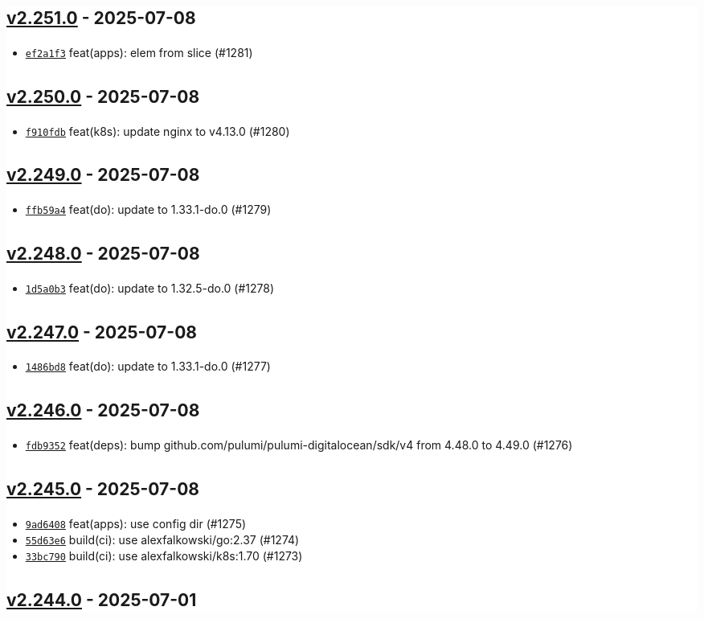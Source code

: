 ## [v2.251.0](https://github.com/alexfalkowski/infraops/releases/tag/v2.251.0) - 2025-07-08

- [`ef2a1f3`](https://github.com/alexfalkowski/infraops/commit/ef2a1f3951f3ada3445ef4b210175730a2bfb54d) feat(apps): elem from slice (#1281)

## [v2.250.0](https://github.com/alexfalkowski/infraops/releases/tag/v2.250.0) - 2025-07-08

- [`f910fdb`](https://github.com/alexfalkowski/infraops/commit/f910fdb4cdc073f729f30c80c3c3d94b116bd215) feat(k8s): update nginx to v4.13.0 (#1280)

## [v2.249.0](https://github.com/alexfalkowski/infraops/releases/tag/v2.249.0) - 2025-07-08

- [`ffb59a4`](https://github.com/alexfalkowski/infraops/commit/ffb59a4394055a5fb57d24ed3409ccb39897996e) feat(do): update to 1.33.1-do.0 (#1279)

## [v2.248.0](https://github.com/alexfalkowski/infraops/releases/tag/v2.248.0) - 2025-07-08

- [`1d5a0b3`](https://github.com/alexfalkowski/infraops/commit/1d5a0b3c195bcbd6865639443b310e8bf48dc037) feat(do): update to 1.32.5-do.0 (#1278)

## [v2.247.0](https://github.com/alexfalkowski/infraops/releases/tag/v2.247.0) - 2025-07-08

- [`1486bd8`](https://github.com/alexfalkowski/infraops/commit/1486bd893c024f05c8c3570c721b1210121739d1) feat(do): update to 1.33.1-do.0 (#1277)

## [v2.246.0](https://github.com/alexfalkowski/infraops/releases/tag/v2.246.0) - 2025-07-08

- [`fdb9352`](https://github.com/alexfalkowski/infraops/commit/fdb935279c13c07eff711683685c53512442456e) feat(deps): bump github.com/pulumi/pulumi-digitalocean/sdk/v4 from 4.48.0 to 4.49.0 (#1276)

## [v2.245.0](https://github.com/alexfalkowski/infraops/releases/tag/v2.245.0) - 2025-07-08

- [`9ad6408`](https://github.com/alexfalkowski/infraops/commit/9ad64086271ff19f6b5f05baa257059d23727e44) feat(apps): use config dir (#1275)
- [`55d63e6`](https://github.com/alexfalkowski/infraops/commit/55d63e6f1abf4f4898e3f1391b005f2dd56458e8) build(ci): use alexfalkowski/go:2.37 (#1274)
- [`33bc790`](https://github.com/alexfalkowski/infraops/commit/33bc7902e2bf54a4e159155673fbb2168d210ebc) build(ci): use alexfalkowski/k8s:1.70 (#1273)

## [v2.244.0](https://github.com/alexfalkowski/infraops/releases/tag/v2.244.0) - 2025-07-01
